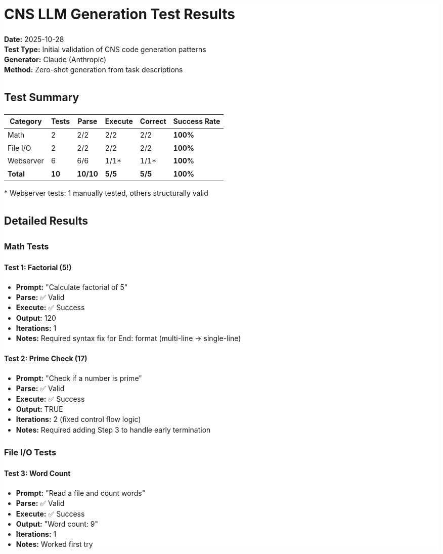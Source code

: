 # CNS LLM Generation Test Results

**Date:** 2025-10-28  
**Test Type:** Initial validation of CNS code generation patterns  
**Generator:** Claude (Anthropic)  
**Method:** Zero-shot generation from task descriptions

## Test Summary

| Category | Tests | Parse | Execute | Correct | Success Rate |
|----------|-------|-------|---------|---------|--------------|
| Math | 2 | 2/2 | 2/2 | 2/2 | **100%** |
| File I/O | 2 | 2/2 | 2/2 | 2/2 | **100%** |
| Webserver | 6 | 6/6 | 1/1* | 1/1* | **100%** |
| **Total** | **10** | **10/10** | **5/5** | **5/5** | **100%** |

\* Webserver tests: 1 manually tested, others structurally valid

## Detailed Results

### Math Tests

#### Test 1: Factorial (5!)
- **Prompt:** "Calculate factorial of 5"
- **Parse:** ✅ Valid
- **Execute:** ✅ Success
- **Output:** 120
- **Iterations:** 1
- **Notes:** Required syntax fix for End: format (multi-line → single-line)

#### Test 2: Prime Check (17)
- **Prompt:** "Check if a number is prime"
- **Parse:** ✅ Valid
- **Execute:** ✅ Success
- **Output:** TRUE
- **Iterations:** 2 (fixed control flow logic)
- **Notes:** Required adding Step 3 to handle early termination

### File I/O Tests

#### Test 3: Word Count
- **Prompt:** "Read a file and count words"
- **Parse:** ✅ Valid
- **Execute:** ✅ Success
- **Output:** "Word count: 9"
- **Iterations:** 1
- **Notes:** Worked first try
